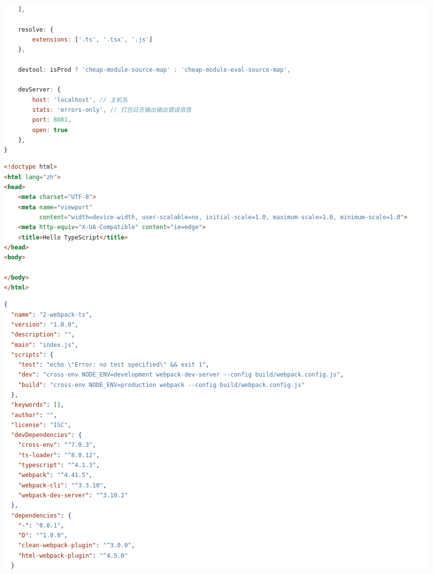 ```javascript title="build/webpack.config.js"
    ],

    resolve: {
        extensions: ['.ts', '.tsx', '.js']
    },

    devtool: isProd ? 'cheap-module-source-map' : 'cheap-module-eval-source-map',

    devServer: {
        host: 'localhost', // 主机名
        stats: 'errors-only', // 打包日志输出输出错误信息
        port: 8081,
        open: true
    },
}

```


```html title="public/index.html"
<!doctype html>
<html lang="zh">
<head>
    <meta charset="UTF-8">
    <meta name="viewport"
          content="width=device-width, user-scalable=no, initial-scale=1.0, maximum-scale=1.0, minimum-scale=1.0">
    <meta http-equiv="X-UA-Compatible" content="ie=edge">
    <title>Hello TypeScript</title>
</head>
<body>

</body>
</html>

```

```json title="package.json"
{
  "name": "2-webpack-ts",
  "version": "1.0.0",
  "description": "",
  "main": "index.js",
  "scripts": {
    "test": "echo \"Error: no test specified\" && exit 1",
    "dev": "cross-env NODE_ENV=development webpack-dev-server --config build/webpack.config.js",
    "build": "cross-env NODE_ENV=production webpack --config build/webpack.config.js"
  },
  "keywords": [],
  "author": "",
  "license": "ISC",
  "devDependencies": {
    "cross-env": "^7.0.3",
    "ts-loader": "^8.0.12",
    "typescript": "^4.1.3",
    "webpack": "^4.41.5",
    "webpack-cli": "^3.3.10",
    "webpack-dev-server": "^3.10.2"
  },
  "dependencies": {
    "-": "0.0.1",
    "D": "^1.0.0",
    "clean-webpack-plugin": "^3.0.0",
    "html-webpack-plugin": "^4.5.0"
  }
```